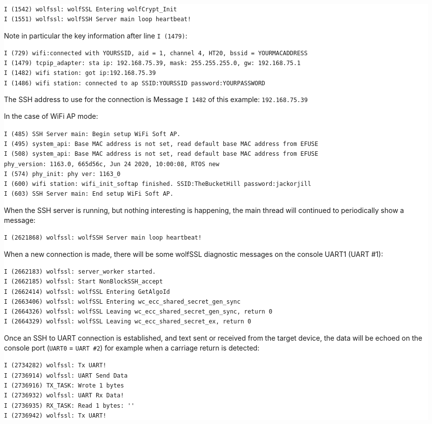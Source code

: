 ```
I (1542) wolfssl: wolfSSL Entering wolfCrypt_Init
I (1551) wolfssl: wolfSSH Server main loop heartbeat!
```

Note in particular the key information after line `I (1479)`:

```
I (729) wifi:connected with YOURSSID, aid = 1, channel 4, HT20, bssid = YOURMACADDRESS
I (1479) tcpip_adapter: sta ip: 192.168.75.39, mask: 255.255.255.0, gw: 192.168.75.1
I (1482) wifi station: got ip:192.168.75.39
I (1486) wifi station: connected to ap SSID:YOURSSID password:YOURPASSWORD
```

The SSH address to use for the connection is Message `I 1482` of this example: `192.168.75.39`

In the case of WiFi AP mode:

```
I (485) SSH Server main: Begin setup WiFi Soft AP.
I (495) system_api: Base MAC address is not set, read default base MAC address from EFUSE
I (508) system_api: Base MAC address is not set, read default base MAC address from EFUSE
phy_version: 1163.0, 665d56c, Jun 24 2020, 10:00:08, RTOS new
I (574) phy_init: phy ver: 1163_0
I (600) wifi station: wifi_init_softap finished. SSID:TheBucketHill password:jackorjill
I (603) SSH Server main: End setup WiFi Soft AP.
```

When the SSH server is running, but nothing interesting is happening, the main thread will continued to periodically
show a message:

```
I (2621868) wolfssl: wolfSSH Server main loop heartbeat!
```

When a new connection is made, there will be some wolfSSL diagnostic messages on the console UART1 (UART #1):
```
I (2662183) wolfssl: server_worker started.
I (2662185) wolfssl: Start NonBlockSSH_accept
I (2662414) wolfssl: wolfSSL Entering GetAlgoId
I (2663406) wolfssl: wolfSSL Entering wc_ecc_shared_secret_gen_sync
I (2664326) wolfssl: wolfSSL Leaving wc_ecc_shared_secret_gen_sync, return 0
I (2664329) wolfssl: wolfSSL Leaving wc_ecc_shared_secret_ex, return 0

```

Once an SSH to UART connection is established, and text sent or received from the target device, the data will
be echoed on the console port (`UART0` = `UART #2`) for example when a carriage return is detected:

```
I (2734282) wolfssl: Tx UART!
I (2736914) wolfssl: UART Send Data
I (2736916) TX_TASK: Wrote 1 bytes
I (2736932) wolfssl: UART Rx Data!
I (2736935) RX_TASK: Read 1 bytes: ''
I (2736942) wolfssl: Tx UART!
```
